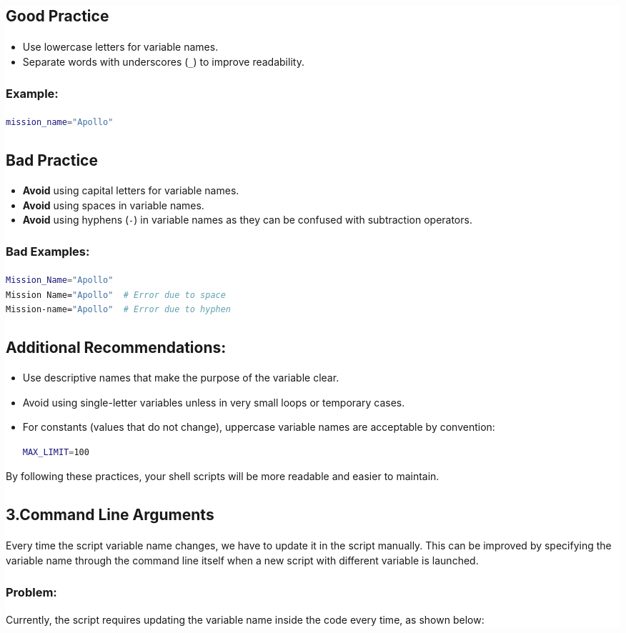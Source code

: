 ## Good Practice
- Use lowercase letters for variable names.
- Separate words with underscores (`_`) to improve readability.

### Example:
```sh
mission_name="Apollo"
```

## Bad Practice
- **Avoid** using capital letters for variable names.
- **Avoid** using spaces in variable names.
- **Avoid** using hyphens (`-`) in variable names as they can be confused with subtraction operators.

### Bad Examples:
```sh
Mission_Name="Apollo"
Mission Name="Apollo"  # Error due to space
Mission-name="Apollo"  # Error due to hyphen
```

## Additional Recommendations:
- Use descriptive names that make the purpose of the variable clear.
- Avoid using single-letter variables unless in very small loops or temporary cases.
- For constants (values that do not change), uppercase variable names are acceptable by convention:
  
  ```sh
  MAX_LIMIT=100
  ```

By following these practices, your shell scripts will be more readable and easier to maintain.

## 3.Command Line Arguments

Every time the script variable name changes, we have to update it in the script manually. This can be improved by specifying the variable name through the command line itself when a new script with different variable is launched.

### Problem:

Currently, the script requires updating the variable name inside the code every time, as shown below:
